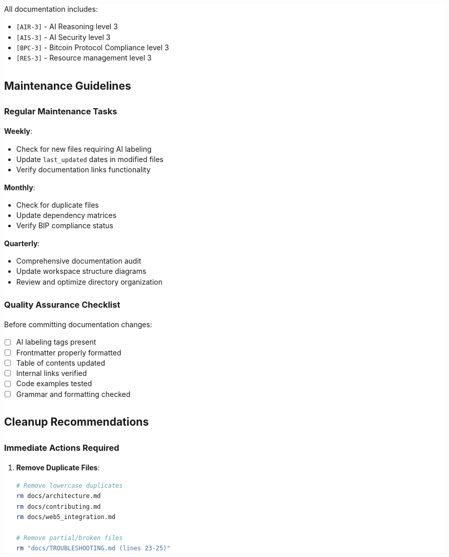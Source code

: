 All documentation includes:

- `[AIR-3]` - AI Reasoning level 3
- `[AIS-3]` - AI Security level 3  
- `[BPC-3]` - Bitcoin Protocol Compliance level 3
- `[RES-3]` - Resource management level 3

## Maintenance Guidelines

### Regular Maintenance Tasks

**Weekly**:

- Check for new files requiring AI labeling
- Update `last_updated` dates in modified files
- Verify documentation links functionality

**Monthly**:

- Check for duplicate files
- Update dependency matrices
- Verify BIP compliance status

**Quarterly**:

- Comprehensive documentation audit
- Update workspace structure diagrams
- Review and optimize directory organization

### Quality Assurance Checklist

Before committing documentation changes:

- [ ] AI labeling tags present
- [ ] Frontmatter properly formatted
- [ ] Table of contents updated
- [ ] Internal links verified
- [ ] Code examples tested
- [ ] Grammar and formatting checked

## Cleanup Recommendations

### Immediate Actions Required

1. **Remove Duplicate Files**:

   ```bash
   # Remove lowercase duplicates
   rm docs/architecture.md
   rm docs/contributing.md
   rm docs/web5_integration.md
   
   # Remove partial/broken files
   rm "docs/TROUBLESHOOTING.md (lines 23-25)"
   ```
